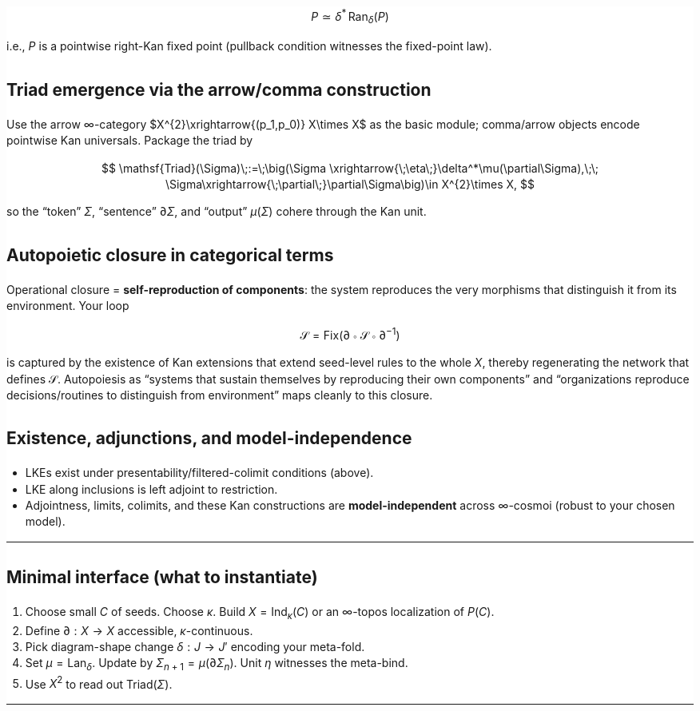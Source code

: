 $$
P \simeq \delta^*\,\mathrm{Ran}_{\delta}(P)
$$

i.e., $P$ is a pointwise right-Kan fixed point (pullback condition witnesses the fixed-point law).&#x20;

## Triad emergence via the arrow/comma construction

Use the arrow $\infty$-category $X^{2}\xrightarrow{(p_1,p_0)} X\times X$ as the basic module; comma/arrow objects encode pointwise Kan universals. Package the triad by

$$
\mathsf{Triad}(\Sigma)\;:=\;\big(\Sigma \xrightarrow{\;\eta\;}\delta^*\mu(\partial\Sigma),\;\; \Sigma\xrightarrow{\;\partial\;}\partial\Sigma\big)\in X^{2}\times X,
$$

so the “token” $\Sigma$, “sentence” $\partial\Sigma$, and “output” $\mu(\Sigma)$ cohere through the Kan unit. &#x20;

## Autopoietic closure in categorical terms

Operational closure = **self-reproduction of components**: the system reproduces the very morphisms that distinguish it from its environment. Your loop

$$
\mathcal S = \mathrm{Fix}(\partial\circ \mathcal S \circ \partial^{-1})
$$

is captured by the existence of Kan extensions that extend seed-level rules to the whole $X$, thereby regenerating the network that defines $\mathcal S$. Autopoiesis as “systems that sustain themselves by reproducing their own components” and “organizations reproduce decisions/routines to distinguish from environment” maps cleanly to this closure.  &#x20;

## Existence, adjunctions, and model-independence

* LKEs exist under presentability/filtered-colimit conditions (above).&#x20;
* LKE along inclusions is left adjoint to restriction.&#x20;
* Adjointness, limits, colimits, and these Kan constructions are **model-independent** across $\infty$-cosmoi (robust to your chosen model).&#x20;

---

## Minimal interface (what to instantiate)

1. Choose small $C$ of seeds. Choose $\kappa$. Build $X=\mathrm{Ind}_\kappa(C)$ or an $\infty$-topos localization of $P(C)$. &#x20;
2. Define $\partial:X\to X$ accessible, $\kappa$-continuous.
3. Pick diagram-shape change $\delta:J\to J'$ encoding your meta-fold.
4. Set $\mu = \mathrm{Lan}_{\delta}$. Update by $\Sigma_{n+1}=\mu(\partial\Sigma_n)$. Unit $\eta$ witnesses the meta-bind.&#x20;
5. Use $X^{2}$ to read out $\mathsf{Triad}(\Sigma)$.&#x20;

---